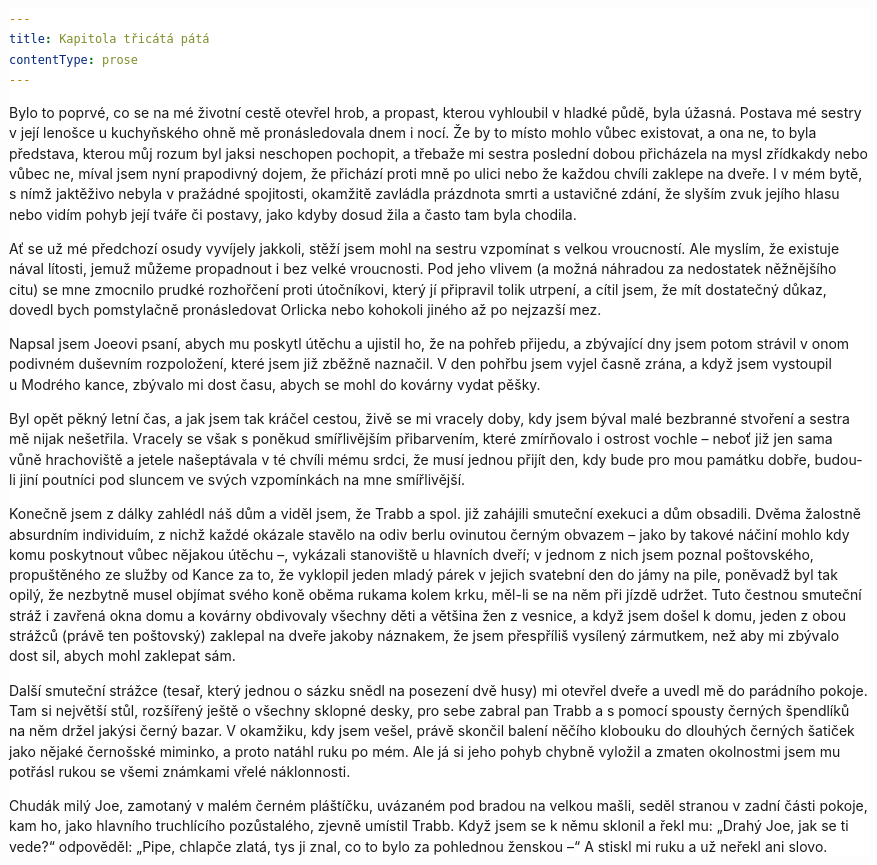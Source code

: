 ```yaml
---
title: Kapitola třicátá pátá
contentType: prose
---
```


<section>

Bylo to poprvé, co se na mé životní cestě otevřel hrob, a propast, kterou vyhloubil v hladké půdě, byla úžasná. Postava mé sestry v její lenošce u kuchyňského ohně mě pronásledovala dnem i nocí. Že by to místo mohlo vůbec existovat, a ona ne, to byla představa, kterou můj rozum byl jaksi neschopen pochopit, a třebaže mi sestra poslední dobou přicházela na mysl zřídkakdy nebo vůbec ne, míval jsem nyní prapodivný dojem, že přichází proti mně po ulici nebo že každou chvíli zaklepe na dveře. I v mém bytě, s nímž jaktěživo nebyla v pražádné spojitosti, okamžitě zavládla prázdnota smrti a ustavičné zdání, že slyším zvuk jejího hlasu nebo vidím pohyb její tváře či postavy, jako kdyby dosud žila a často tam byla chodila.

Ať se už mé předchozí osudy vyvíjely jakkoli, stěží jsem mohl na sestru vzpomínat s velkou vroucností. Ale myslím, že existuje nával lítosti, jemuž můžeme propadnout i bez velké vroucnosti. Pod jeho vlivem (a možná náhradou za nedostatek něžnějšího citu) se mne zmocnilo prudké rozhořčení proti útočníkovi, který jí připravil tolik utrpení, a cítil jsem, že mít dostatečný důkaz, dovedl bych pomstylačně pronásledovat Orlicka nebo kohokoli jiného až po nejzazší mez.

Napsal jsem Joeovi psaní, abych mu poskytl útěchu a ujistil ho, že na pohřeb přijedu, a zbývající dny jsem potom strávil v onom podivném duševním rozpoložení, které jsem již zběžně naznačil. V den pohřbu jsem vyjel časně zrána, a když jsem vystoupil u Modrého kance, zbývalo mi dost času, abych se mohl do kovárny vydat pěšky.

Byl opět pěkný letní čas, a jak jsem tak kráčel cestou, živě se mi vracely doby, kdy jsem býval malé bezbranné stvoření a sestra mě nijak nešetřila. Vracely se však s poněkud smířlivějším přibarvením, které zmírňovalo i ostrost vochle – neboť již jen sama vůně hrachoviště a jetele našeptávala v té chvíli mému srdci, že musí jednou přijít den, kdy bude pro mou památku dobře, budou-li jiní poutníci pod sluncem ve svých vzpomínkách na mne smířlivější.

Konečně jsem z dálky zahlédl náš dům a viděl jsem, že Trabb a spol. již zahájili smuteční exekuci a dům obsadili. Dvěma žalostně absurdním individuím, z nichž každé okázale stavělo na odiv berlu ovinutou černým obvazem – jako by takové náčiní mohlo kdy komu poskytnout vůbec nějakou útěchu –, vykázali stanoviště u hlavních dveří; v jednom z nich jsem poznal poštovského, propuštěného ze služby od Kance za to, že vyklopil jeden mladý párek v jejich svatební den do jámy na pile, poněvadž byl tak opilý, že nezbytně musel objímat svého koně oběma rukama kolem krku, měl-li se na něm při jízdě udržet. Tuto čestnou smuteční stráž i zavřená okna domu a kovárny obdivovaly všechny děti a většina žen z vesnice, a když jsem došel k domu, jeden z obou strážců (právě ten poštovský) zaklepal na dveře jakoby náznakem, že jsem přespříliš vysílený zármutkem, než aby mi zbývalo dost sil, abych mohl zaklepat sám.

Další smuteční strážce (tesař, který jednou o sázku snědl na posezení dvě husy) mi otevřel dveře a uvedl mě do parádního pokoje. Tam si největší stůl, rozšířený ještě o všechny sklopné desky, pro sebe zabral pan Trabb a s pomocí spousty černých špendlíků na něm držel jakýsi černý bazar. V okamžiku, kdy jsem vešel, právě skončil balení něčího klobouku do dlouhých černých šatiček jako nějaké černošské miminko, a proto natáhl ruku po mém. Ale já si jeho pohyb chybně vyložil a zmaten okolnostmi jsem mu potřásl rukou se všemi známkami vřelé náklonnosti.

Chudák milý Joe, zamotaný v malém černém pláštíčku, uvázaném pod bradou na velkou mašli, seděl stranou v zadní části pokoje, kam ho, jako hlavního truchlícího pozůstalého, zjevně umístil Trabb. Když jsem se k němu sklonil a řekl mu: „Drahý Joe, jak se ti vede?“ odpověděl: „Pipe, chlapče zlatá, tys ji znal, co to bylo za pohlednou ženskou –“ A stiskl mi ruku a už neřekl ani slovo.
